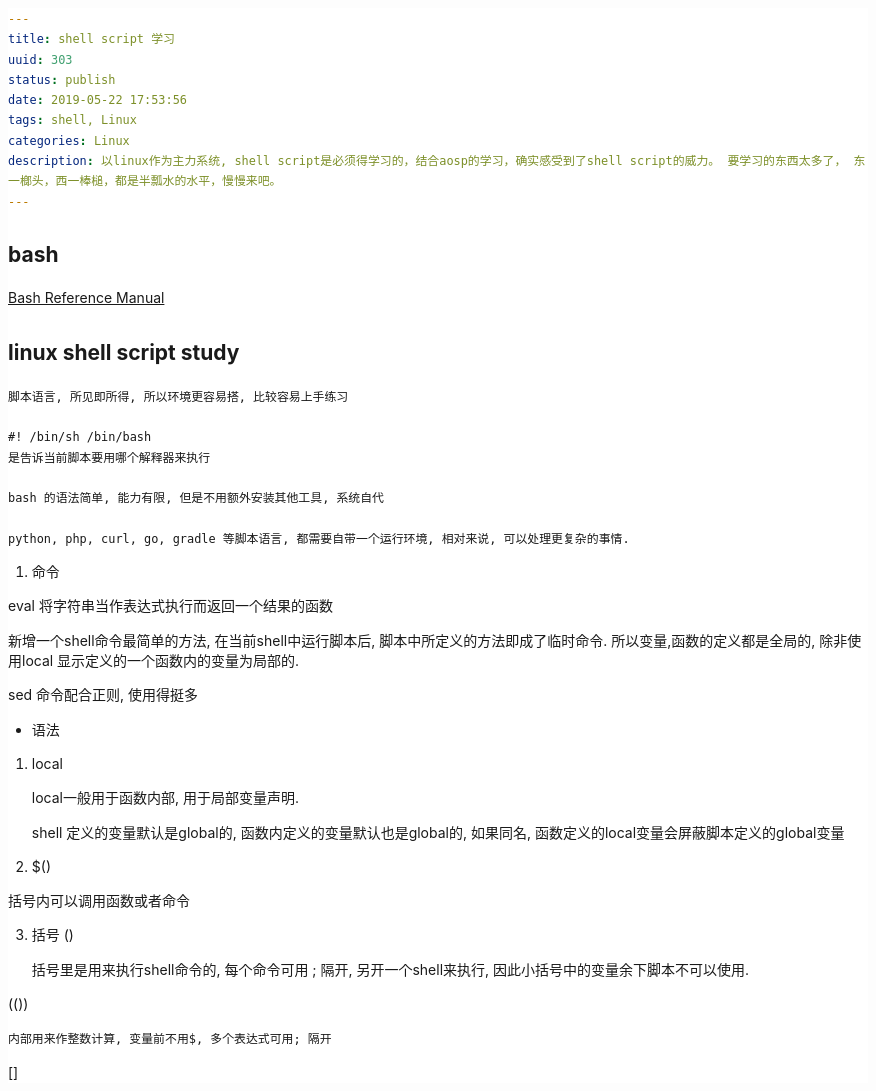 ```yaml
---
title: shell script 学习
uuid: 303
status: publish
date: 2019-05-22 17:53:56
tags: shell, Linux
categories: Linux
description: 以linux作为主力系统, shell script是必须得学习的，结合aosp的学习，确实感受到了shell script的威力。 要学习的东西太多了， 东一榔头，西一棒槌，都是半瓢水的水平，慢慢来吧。 
---
```


## bash

[Bash Reference Manual](https://tiswww.case.edu/php/chet/bash/bashref.html)


## linux shell script study

    脚本语言, 所见即所得, 所以环境更容易搭, 比较容易上手练习

    #! /bin/sh /bin/bash
    是告诉当前脚本要用哪个解释器来执行

    bash 的语法简单, 能力有限, 但是不用额外安装其他工具, 系统自代

    python, php, curl, go, gradle 等脚本语言, 都需要自带一个运行环境, 相对来说, 可以处理更复杂的事情. 

1. 命令

eval 将字符串当作表达式执行而返回一个结果的函数

新增一个shell命令最简单的方法, 在当前shell中运行脚本后, 脚本中所定义的方法即成了临时命令. 所以变量,函数的定义都是全局的, 除非使用local 显示定义的一个函数内的变量为局部的.

sed 命令配合正则, 使用得挺多


- 语法

1. local

    local一般用于函数内部, 用于局部变量声明.

    shell 定义的变量默认是global的, 函数内定义的变量默认也是global的, 如果同名, 函数定义的local变量会屏蔽脚本定义的global变量

2. $()

括号内可以调用函数或者命令

3. 括号
()

	括号里是用来执行shell命令的, 每个命令可用 ; 隔开, 另开一个shell来执行, 因此小括号中的变量余下脚本不可以使用.

(())

	内部用来作整数计算, 变量前不用$, 多个表达式可用; 隔开

[] 
